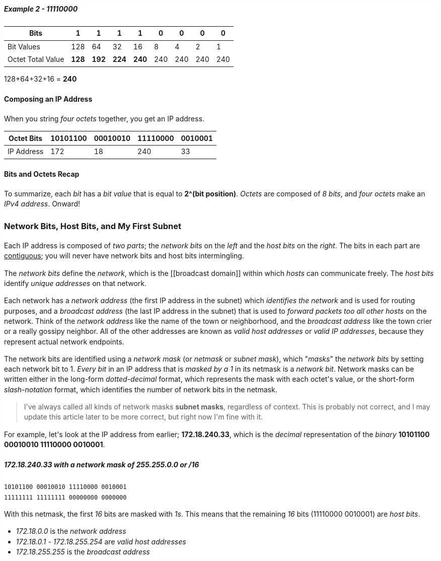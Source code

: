 ##### Example 2 - 11110000
| Bits              | 1   | 1   | 1   | 1   | 0   | 0   | 0   | 0   |
| ----------------- | --- | --- | --- | --- | --- | --- | --- | --- |
| Bit Values        | 128 | 64  | 32  | 16  | 8   | 4   | 2   | 1   |
| Octet Total Value | **128** | **192** | **224** | **240** | 240 | 240 | 240 | 240   |
128+64+32+16 = **240**

#### Composing an IP Address
When you string *four octets* together, you get an IP address.

| Octet Bits | 10101100 | 00010010 | 11110000 | 0010001 |
| ---------- | -------- | -------- | -------- | ------- |
| IP Address | 172      | 18       | 240      | 33      |

#### Bits and Octets Recap
To summarize, each *bit* has a *bit value* that is equal to **2^(bit position)**. *Octets* are composed of *8 bits*, and *four octets* make an *IPv4 address*. Onward! 

### Network Bits, Host Bits, and My First Subnet
Each IP address is composed of *two parts*; the *network bits* on the *left* and the *host bits* on the *right*. The bits in each part are [contiguous](https://www.merriam-webster.com/dictionary/contiguous); you will never have network bits and host bits intermingling.

The *network bits* define the *network*, which is the [[broadcast domain]] within which *hosts* can communicate freely. The *host bits* identify *unique addresses* on that network.

Each network has a *network address* (the first IP address in the subnet) which *identifies the network* and is used for routing purposes, and a *broadcast address* (the last IP address in the subnet) that is used to *forward packets too all other hosts* on the network. Think of the *network address* like the name of the town or neighborhood, and the *broadcast address* like the town crier or a really gossipy neighbor. All of the other addresses are known as *valid host addresses* or *valid IP addresses*, because they represent actual network endpoints.

The network bits are identified using a *network mask* (or *netmask* or *subnet mask*), which "*masks*" the *network bits* by setting each network bit to 1. *Every bit* in an IP address that is *masked by a 1* in its netmask is a *network bit*. Network masks can be written either in the long-form *dotted-decimal* format, which represents the mask with each octet's value, or the short-form *slash-notation* format, which identifies the number of network bits in the netmask. 

>I've always called all kinds of network masks **subnet masks**, regardless of context. This is probably not correct, and I may update this article later to be more correct, but right now I'm fine with it.

For example, let's look at the IP address from earlier; **172.18.240.33**, which is the *decimal* representation of the *binary* **10101100 00010010 11110000 0010001**.
##### 172.18.240.33 with a network mask of 255.255.0.0 or /16
```
10101100 00010010 11110000 0010001
11111111 11111111 00000000 0000000
```
With this netmask, the first *16* bits are masked with *1s*. This means that the remaining *16* bits (11110000 0010001) are *host bits*.
- *172.18.0.0* is the *network address*
- *172.18.0.1* - *172.18.255.254* are *valid host addresses*
- *172.18.255.255* is the *broadcast address*
